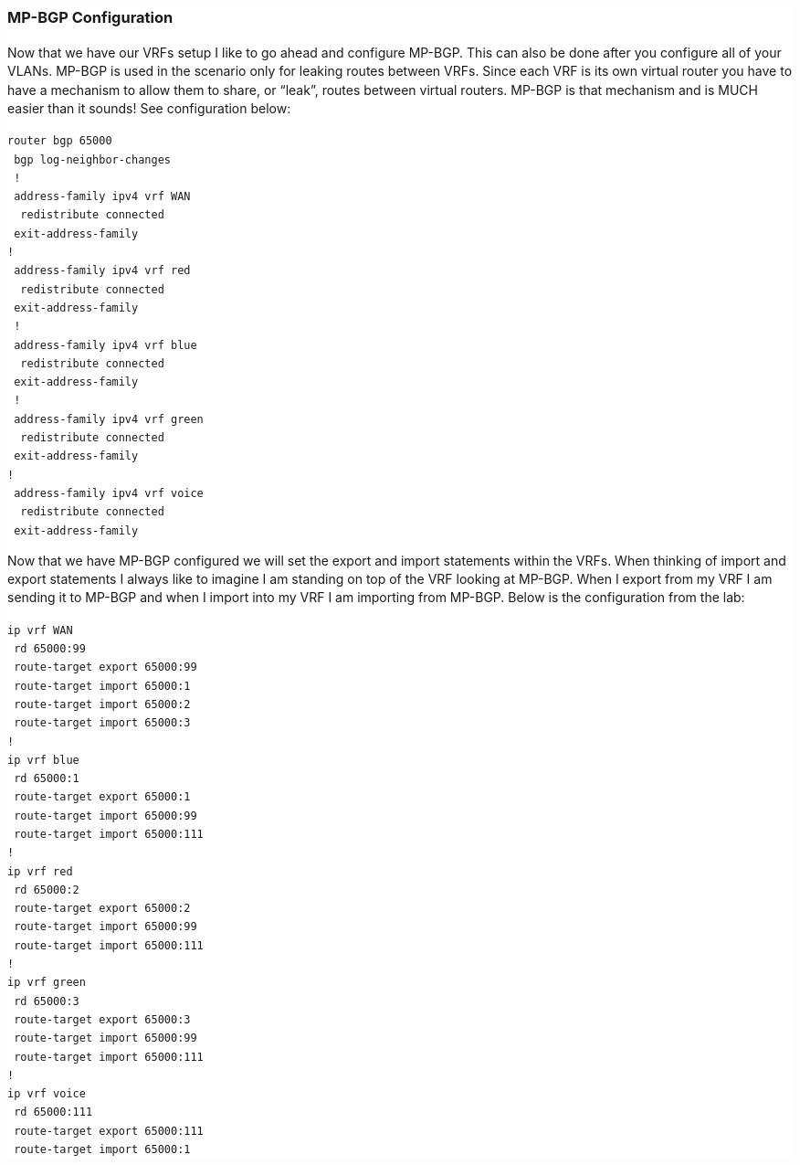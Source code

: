 ### MP-BGP Configuration

Now that we have our VRFs setup I like to go ahead and configure MP-BGP. This can also be done after you configure all of your VLANs. MP-BGP is used in the scenario only for leaking routes between VRFs. Since each VRF is its own virtual router you have to have a mechanism to allow them to share, or “leak”, routes between virtual routers. MP-BGP is that mechanism and is MUCH easier than it sounds! See configuration below:

    router bgp 65000
     bgp log-neighbor-changes
     !
     address-family ipv4 vrf WAN
      redistribute connected
     exit-address-family
    !
     address-family ipv4 vrf red
      redistribute connected
     exit-address-family
     !
     address-family ipv4 vrf blue
      redistribute connected
     exit-address-family
     !
     address-family ipv4 vrf green
      redistribute connected
     exit-address-family
    !
     address-family ipv4 vrf voice
      redistribute connected
     exit-address-family

Now that we have MP-BGP configured we will set the export and import statements within the VRFs. When thinking of import and export statements I always like to imagine I am standing on top of the VRF looking at MP-BGP. When I export from my VRF I am sending it to MP-BGP and when I import into my VRF I am importing from MP-BGP. Below is the configuration from the lab:

    ip vrf WAN
     rd 65000:99
     route-target export 65000:99
     route-target import 65000:1
     route-target import 65000:2
     route-target import 65000:3
    !
    ip vrf blue
     rd 65000:1
     route-target export 65000:1
     route-target import 65000:99
     route-target import 65000:111
    !
    ip vrf red
     rd 65000:2
     route-target export 65000:2
     route-target import 65000:99
     route-target import 65000:111
    !
    ip vrf green
     rd 65000:3
     route-target export 65000:3
     route-target import 65000:99
     route-target import 65000:111
    !
    ip vrf voice
     rd 65000:111
     route-target export 65000:111
     route-target import 65000:1